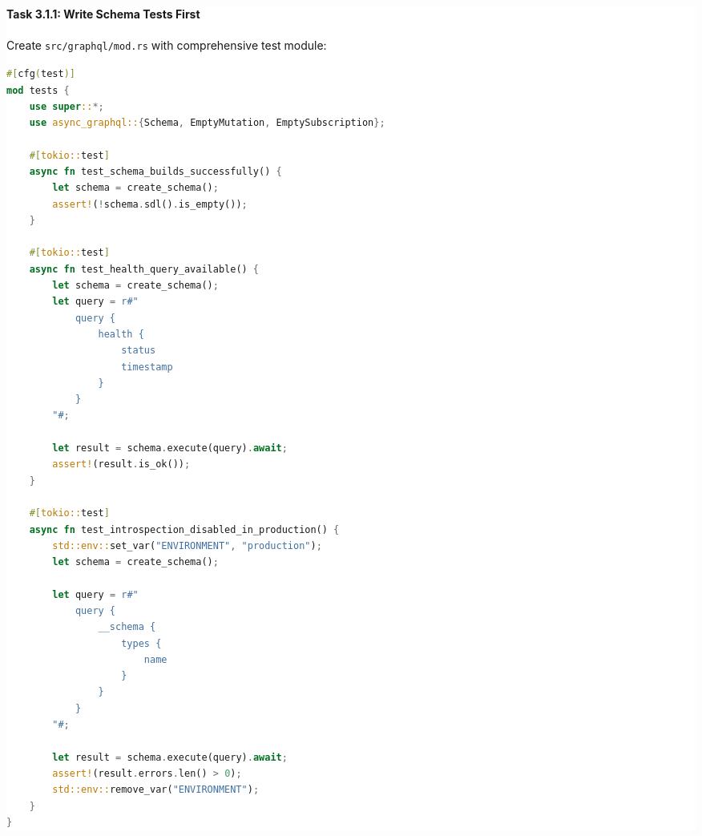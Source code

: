#### Task 3.1.1: Write Schema Tests First
Create `src/graphql/mod.rs` with comprehensive test module:
```rust
#[cfg(test)]
mod tests {
    use super::*;
    use async_graphql::{Schema, EmptyMutation, EmptySubscription};
    
    #[tokio::test]
    async fn test_schema_builds_successfully() {
        let schema = create_schema();
        assert!(!schema.sdl().is_empty());
    }
    
    #[tokio::test]
    async fn test_health_query_available() {
        let schema = create_schema();
        let query = r#"
            query {
                health {
                    status
                    timestamp
                }
            }
        "#;
        
        let result = schema.execute(query).await;
        assert!(result.is_ok());
    }
    
    #[tokio::test]
    async fn test_introspection_disabled_in_production() {
        std::env::set_var("ENVIRONMENT", "production");
        let schema = create_schema();
        
        let query = r#"
            query {
                __schema {
                    types {
                        name
                    }
                }
            }
        "#;
        
        let result = schema.execute(query).await;
        assert!(result.errors.len() > 0);
        std::env::remove_var("ENVIRONMENT");
    }
}
```
